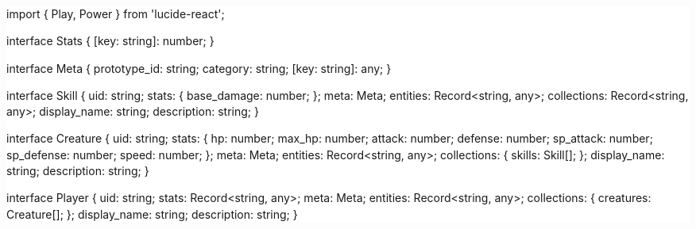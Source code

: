 import { Play, Power } from 'lucide-react';

interface Stats {
    [key: string]: number;
}

interface Meta {
    prototype_id: string;
    category: string;
    [key: string]: any;
}

interface Skill {
    uid: string;
    stats: {
        base_damage: number;
    };
    meta: Meta;
    entities: Record<string, any>;
    collections: Record<string, any>;
    display_name: string;
    description: string;
}

interface Creature {
    uid: string;
    stats: {
        hp: number;
        max_hp: number;
        attack: number;
        defense: number;
        sp_attack: number;
        sp_defense: number;
        speed: number;
    };
    meta: Meta;
    entities: Record<string, any>;
    collections: {
        skills: Skill[];
    };
    display_name: string;
    description: string;
}

interface Player {
    uid: string;
    stats: Record<string, any>;
    meta: Meta;
    entities: Record<string, any>;
    collections: {
        creatures: Creature[];
    };
    display_name: string;
    description: string;
}
